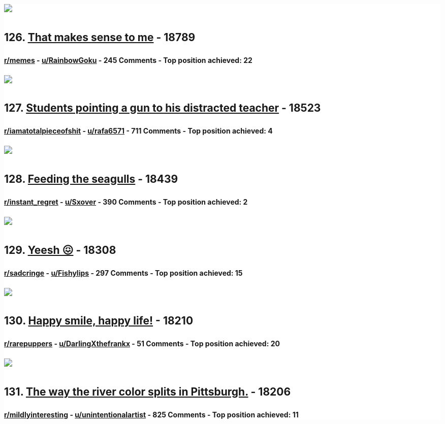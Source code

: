 <a href="https://i.imgur.com/v08ehKa.gifv"><img src="https://b.thumbs.redditmedia.com/_wzHpo0XZdGLIVFh04XNRZ4FKd8uy60lJFVzB71rnvw.jpg"></img></a>

## 126. [That makes sense to me](http://reddit.com/r/memes/comments/dqqipp/that_makes_sense_to_me/) - 18789
#### [r/memes](http://reddit.com/r/memes) - [u/RainbowGoku](http://reddit.com/u/RainbowGoku) - 245 Comments - Top position achieved: 22

<a href="https://i.redd.it/kbhl4yn99cw31.png"><img src="https://a.thumbs.redditmedia.com/K2Gn-bMdwJYnOzKRj5qdPBCdHZuAaI3vpokxQB9J_j8.jpg"></img></a>

## 127. [Students pointing a gun to his distracted teacher](http://reddit.com/r/iamatotalpieceofshit/comments/dqt1qx/students_pointing_a_gun_to_his_distracted_teacher/) - 18523
#### [r/iamatotalpieceofshit](http://reddit.com/r/iamatotalpieceofshit) - [u/rafa6571](http://reddit.com/u/rafa6571) - 711 Comments - Top position achieved: 4

<a href="https://v.redd.it/s92uankz7dw31"><img src="https://b.thumbs.redditmedia.com/qHZWqYmsZ9ZzChLlGXC8XXNhjIqSy7RfZR0YwpwyaOo.jpg"></img></a>

## 128. [Feeding the seagulls](http://reddit.com/r/instant_regret/comments/dqhk3r/feeding_the_seagulls/) - 18439
#### [r/instant_regret](http://reddit.com/r/instant_regret) - [u/Sxover](http://reddit.com/u/Sxover) - 390 Comments - Top position achieved: 2

<a href="https://i.imgur.com/TFsF9LF.gifv"><img src="https://b.thumbs.redditmedia.com/aqsSdjErchQh1SewuFg37-TdwpSVW5S1idMTzhr-1zs.jpg"></img></a>

## 129. [Yeesh 😖](http://reddit.com/r/sadcringe/comments/dqpzjp/yeesh/) - 18308
#### [r/sadcringe](http://reddit.com/r/sadcringe) - [u/Fishylips](http://reddit.com/u/Fishylips) - 297 Comments - Top position achieved: 15

<a href="https://i.redd.it/sxexw0wl2cw31.png"><img src="https://b.thumbs.redditmedia.com/I3KBZGOTJiSRI81lMY0HSToIMc6DRC5T_nuTrrZMVvk.jpg"></img></a>

## 130. [Happy smile, happy life!](http://reddit.com/r/rarepuppers/comments/dqd43o/happy_smile_happy_life/) - 18210
#### [r/rarepuppers](http://reddit.com/r/rarepuppers) - [u/DarlingXthefrankx](http://reddit.com/u/DarlingXthefrankx) - 51 Comments - Top position achieved: 20

<a href="https://i.redd.it/c5kjqs8c56w31.jpg"><img src="https://b.thumbs.redditmedia.com/Edqllz6_HPfG2GQNluBvbY1hN88AolJrwyTXbluCV5M.jpg"></img></a>

## 131. [The way the river color splits in Pittsburgh.](http://reddit.com/r/mildlyinteresting/comments/dqrvdb/the_way_the_river_color_splits_in_pittsburgh/) - 18206
#### [r/mildlyinteresting](http://reddit.com/r/mildlyinteresting) - [u/unintentionalartist](http://reddit.com/u/unintentionalartist) - 825 Comments - Top position achieved: 11
